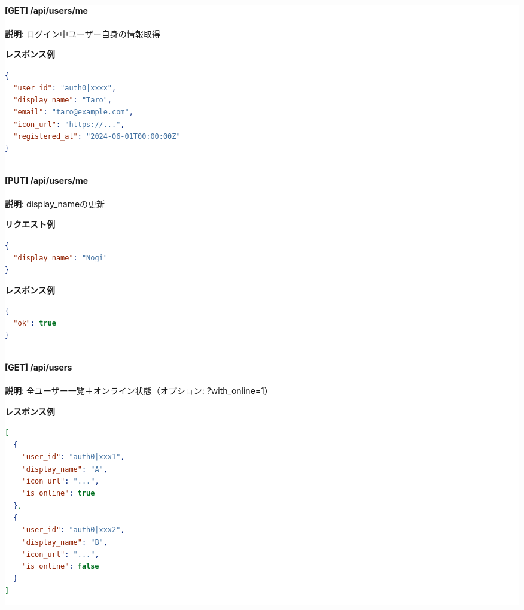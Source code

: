 
#### \[GET] /api/users/me

**説明**: ログイン中ユーザー自身の情報取得

**レスポンス例**

```json
{
  "user_id": "auth0|xxxx",
  "display_name": "Taro",
  "email": "taro@example.com",
  "icon_url": "https://...",
  "registered_at": "2024-06-01T00:00:00Z"
}
```

---

#### \[PUT] /api/users/me

**説明**: display\_nameの更新

**リクエスト例**

```json
{
  "display_name": "Nogi"
}
```

**レスポンス例**

```json
{
  "ok": true
}
```

---

#### \[GET] /api/users

**説明**: 全ユーザー一覧＋オンライン状態（オプション: ?with\_online=1）

**レスポンス例**

```json
[
  {
    "user_id": "auth0|xxx1",
    "display_name": "A",
    "icon_url": "...",
    "is_online": true
  },
  {
    "user_id": "auth0|xxx2",
    "display_name": "B",
    "icon_url": "...",
    "is_online": false
  }
]
```

---
